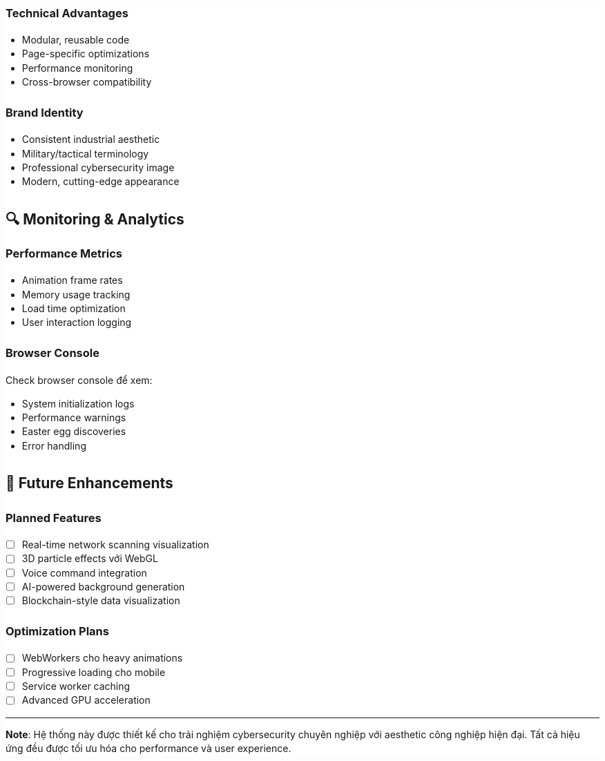 ### Technical Advantages
- Modular, reusable code
- Page-specific optimizations
- Performance monitoring
- Cross-browser compatibility

### Brand Identity
- Consistent industrial aesthetic
- Military/tactical terminology
- Professional cybersecurity image
- Modern, cutting-edge appearance

## 🔍 Monitoring & Analytics

### Performance Metrics
- Animation frame rates
- Memory usage tracking
- Load time optimization
- User interaction logging

### Browser Console
Check browser console để xem:
- System initialization logs
- Performance warnings
- Easter egg discoveries
- Error handling

## 🚀 Future Enhancements

### Planned Features
- [ ] Real-time network scanning visualization
- [ ] 3D particle effects với WebGL
- [ ] Voice command integration
- [ ] AI-powered background generation
- [ ] Blockchain-style data visualization

### Optimization Plans
- [ ] WebWorkers cho heavy animations
- [ ] Progressive loading cho mobile
- [ ] Service worker caching
- [ ] Advanced GPU acceleration

---

**Note**: Hệ thống này được thiết kế cho trải nghiệm cybersecurity chuyên nghiệp với aesthetic công nghiệp hiện đại. Tất cả hiệu ứng đều được tối ưu hóa cho performance và user experience.
